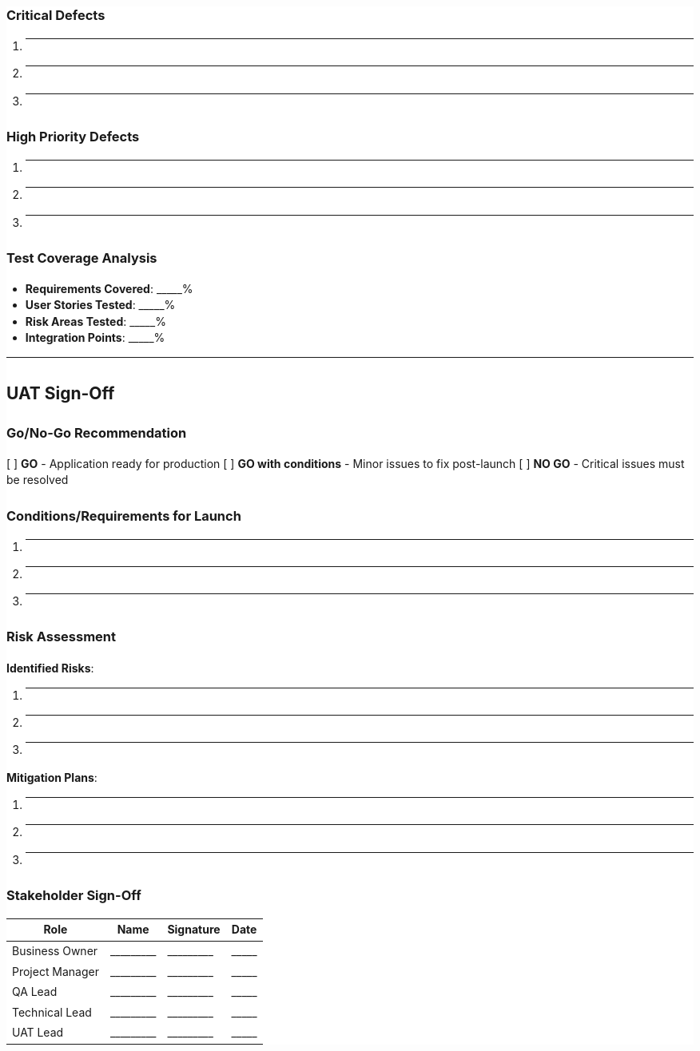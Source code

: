 ### Critical Defects
1. _________________________________
2. _________________________________
3. _________________________________

### High Priority Defects
1. _________________________________
2. _________________________________
3. _________________________________

### Test Coverage Analysis
- **Requirements Covered**: _____%
- **User Stories Tested**: _____%
- **Risk Areas Tested**: _____%
- **Integration Points**: _____%

---

## UAT Sign-Off

### Go/No-Go Recommendation
[ ] **GO** - Application ready for production
[ ] **GO with conditions** - Minor issues to fix post-launch
[ ] **NO GO** - Critical issues must be resolved

### Conditions/Requirements for Launch
1. _________________________________
2. _________________________________
3. _________________________________

### Risk Assessment
**Identified Risks**:
1. _________________________________
2. _________________________________
3. _________________________________

**Mitigation Plans**:
1. _________________________________
2. _________________________________
3. _________________________________

### Stakeholder Sign-Off

| Role | Name | Signature | Date |
|------|------|-----------|------|
| Business Owner | _________ | _________ | _____ |
| Project Manager | _________ | _________ | _____ |
| QA Lead | _________ | _________ | _____ |
| Technical Lead | _________ | _________ | _____ |
| UAT Lead | _________ | _________ | _____ |
